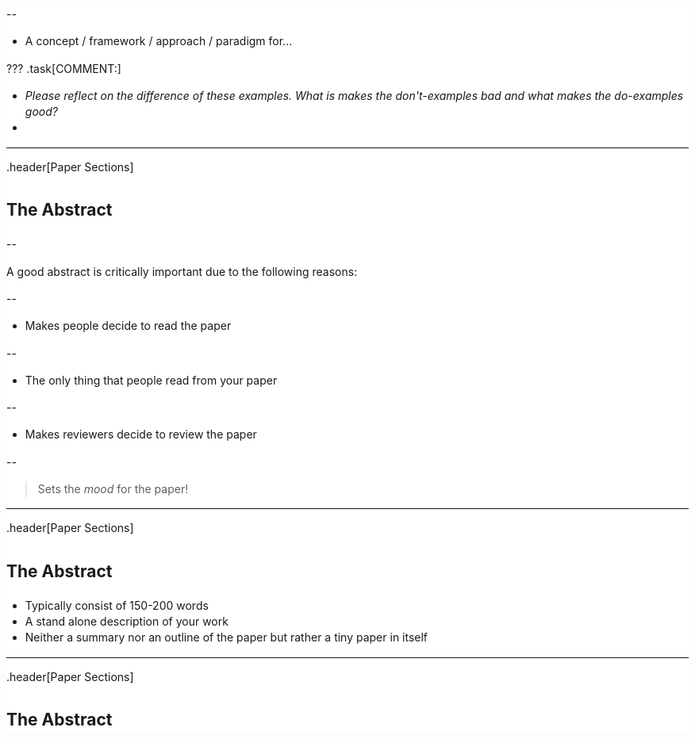 --
* A concept / framework / approach / paradigm for...





???
.task[COMMENT:]  

* *Please reflect on the difference of these examples. What is makes the don't-examples bad and what makes the do-examples good?*
* 









---
.header[Paper Sections]

## The Abstract

--

A good abstract is critically important due to the following reasons:

--
* Makes people decide to read the paper

--
* The only thing that people read from your paper

--
* Makes reviewers decide to review the paper

--


> Sets the *mood* for the paper!

---
.header[Paper Sections]

## The Abstract

* Typically consist of 150-200 words
* A stand alone description of your work
* Neither a summary nor an outline of the paper but rather a tiny paper in itself

---
.header[Paper Sections]

## The Abstract
